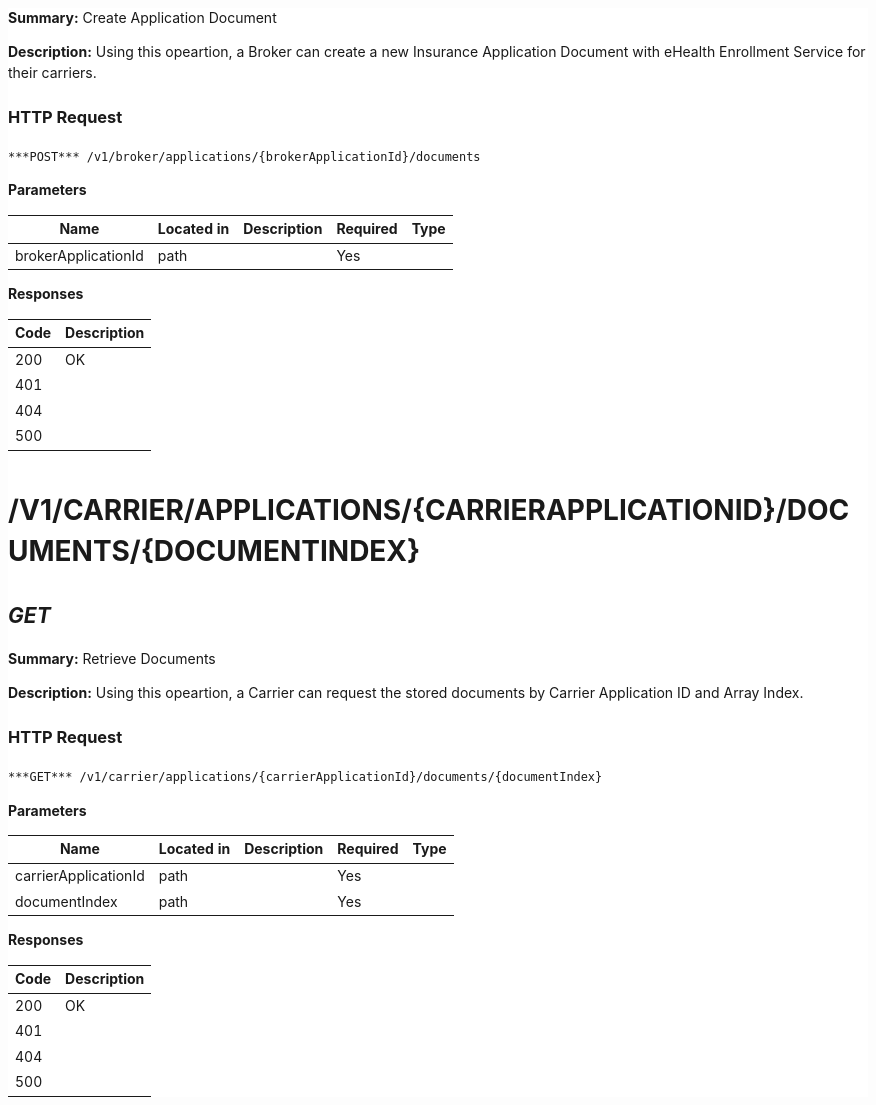 **Summary:** Create Application Document

**Description:** Using this opeartion, a Broker can create a new Insurance Application Document with eHealth Enrollment Service for their carriers.

### HTTP Request 
`***POST*** /v1/broker/applications/{brokerApplicationId}/documents` 

**Parameters**

| Name | Located in | Description | Required | Type |
| ---- | ---------- | ----------- | -------- | ---- |
| brokerApplicationId | path |  | Yes |  |

**Responses**

| Code | Description |
| ---- | ----------- |
| 200 | OK |
| 401 |  |
| 404 |  |
| 500 |  |

# /V1/CARRIER/APPLICATIONS/{CARRIERAPPLICATIONID}/DOCUMENTS/{DOCUMENTINDEX}
## ***GET*** 

**Summary:** Retrieve Documents

**Description:** Using this opeartion, a Carrier can request the stored documents by Carrier Application ID and Array Index.

### HTTP Request 
`***GET*** /v1/carrier/applications/{carrierApplicationId}/documents/{documentIndex}` 

**Parameters**

| Name | Located in | Description | Required | Type |
| ---- | ---------- | ----------- | -------- | ---- |
| carrierApplicationId | path |  | Yes |  |
| documentIndex | path |  | Yes |  |

**Responses**

| Code | Description |
| ---- | ----------- |
| 200 | OK |
| 401 |  |
| 404 |  |
| 500 |  |
